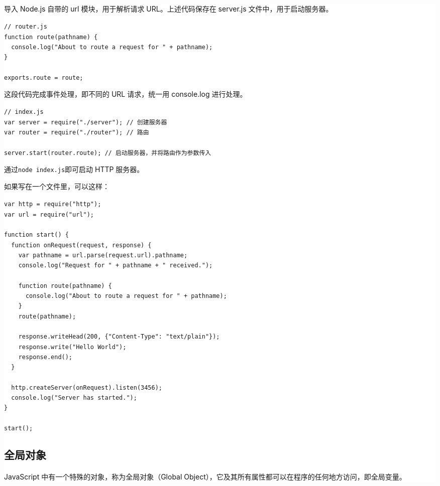 导入 Node.js 自带的 url 模块，用于解析请求 URL。上述代码保存在 server.js 文件中，用于启动服务器。

```
// router.js
function route(pathname) {
  console.log("About to route a request for " + pathname);
}

exports.route = route;
```

这段代码完成事件处理，即不同的 URL 请求，统一用 console.log 进行处理。

```
// index.js
var server = require("./server"); // 创建服务器
var router = require("./router"); // 路由

server.start(router.route); // 启动服务器，并将路由作为参数传入
```

通过`node index.js`即可启动 HTTP 服务器。

如果写在一个文件里，可以这样：

```
var http = require("http");
var url = require("url");

function start() {
  function onRequest(request, response) {
    var pathname = url.parse(request.url).pathname;
    console.log("Request for " + pathname + " received.");

    function route(pathname) {
      console.log("About to route a request for " + pathname);
    }
    route(pathname);

    response.writeHead(200, {"Content-Type": "text/plain"});
    response.write("Hello World");
    response.end();
  }

  http.createServer(onRequest).listen(3456);
  console.log("Server has started.");
}

start();
```

## 全局对象

JavaScript 中有一个特殊的对象，称为全局对象（Global Object），它及其所有属性都可以在程序的任何地方访问，即全局变量。
